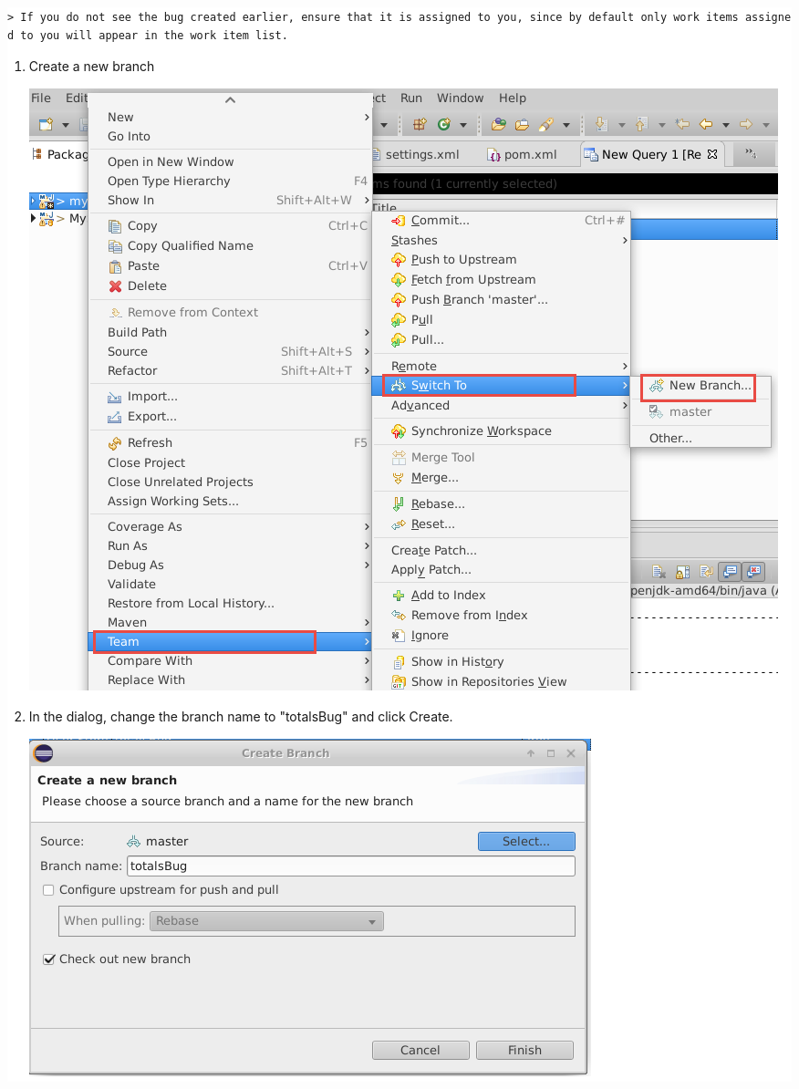     > If you do not see the bug created earlier, ensure that it is assigned to you, since by default only work items assigned to you will appear in the work item list.

1. Create a new branch

    ![New branch](images/createbranch.png)

1. In the dialog, change the branch name to "totalsBug" and click Create.

    ![New branch](images/createbranch2.png)

